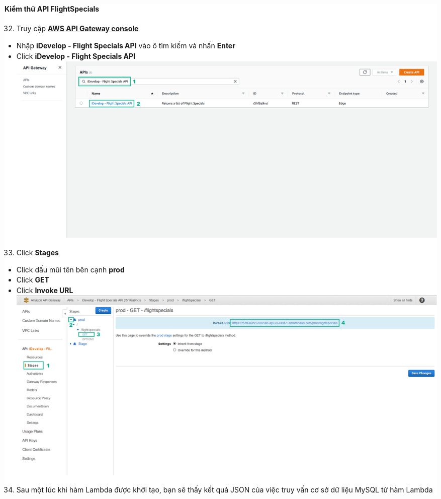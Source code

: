 #### Kiểm thử API FlightSpecials

32. Truy cập [**AWS API Gateway console**](https://console.aws.amazon.com/apigateway/home)
* Nhập **iDevelop - Flight Specials API** vào ô tìm kiếm và nhấn **Enter**
* Click **iDevelop - Flight Specials API**
![Deploy the api using code star and CI/CD](/images/3-create-single-page-app/3.4-deploy-api-with-codestar/deploy-api-with-codestar-032.png?featherlight=false&width=90pc)
33. Click **Stages**
* Click dấu mũi tên bên cạnh **prod**
* Click **GET**
* Click **Invoke URL**
![Deploy the api using code star and CI/CD](/images/3-create-single-page-app/3.4-deploy-api-with-codestar/deploy-api-with-codestar-033.png?featherlight=false&width=90pc)
34. Sau một lúc khi hàm Lambda được khởi tạo, bạn sẽ thấy kết quả JSON của việc truy vấn cơ sở dữ liệu MySQL từ hàm Lambda